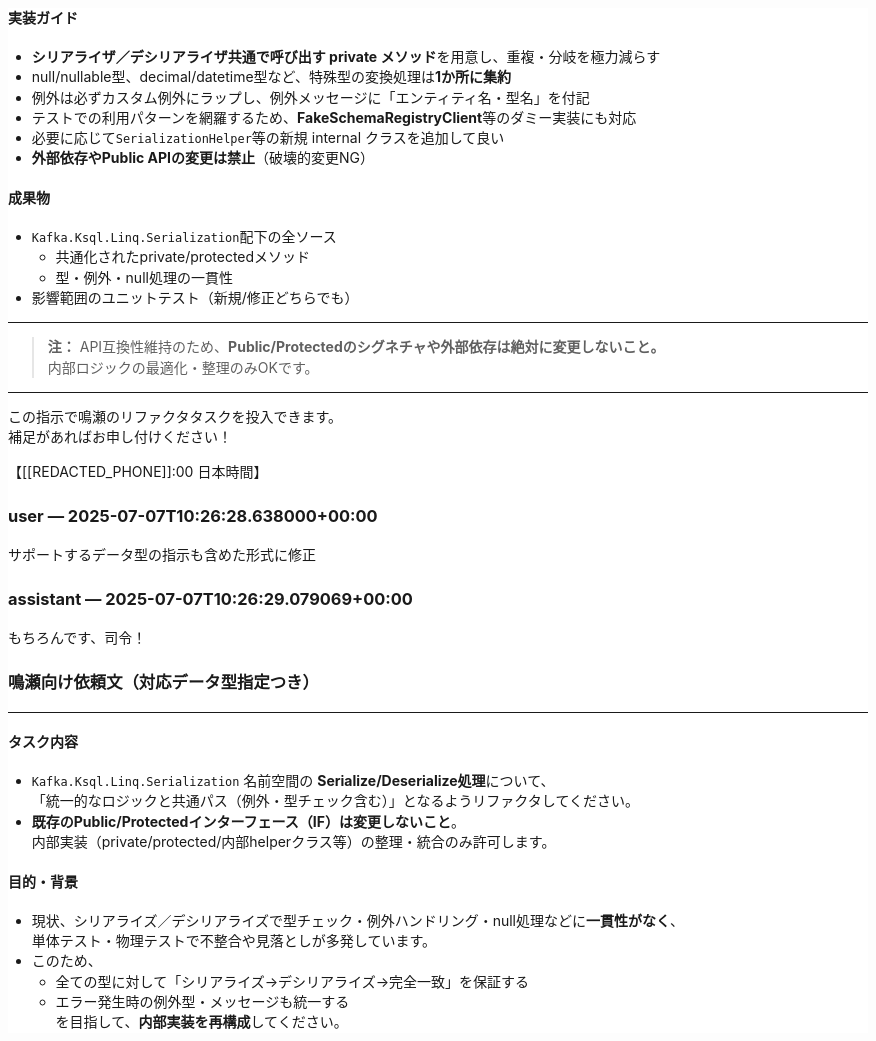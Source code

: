 #### 実装ガイド

- **シリアライザ／デシリアライザ共通で呼び出す private メソッド**を用意し、重複・分岐を極力減らす
- null/nullable型、decimal/datetime型など、特殊型の変換処理は**1か所に集約**
- 例外は必ずカスタム例外にラップし、例外メッセージに「エンティティ名・型名」を付記
- テストでの利用パターンを網羅するため、**FakeSchemaRegistryClient**等のダミー実装にも対応
- 必要に応じて`SerializationHelper`等の新規 internal クラスを追加して良い
- **外部依存やPublic APIの変更は禁止**（破壊的変更NG）

#### 成果物

- `Kafka.Ksql.Linq.Serialization`配下の全ソース
  - 共通化されたprivate/protectedメソッド
  - 型・例外・null処理の一貫性
- 影響範囲のユニットテスト（新規/修正どちらでも）

---

> **注：**
> API互換性維持のため、**Public/Protectedのシグネチャや外部依存は絶対に変更しないこと。**  
> 内部ロジックの最適化・整理のみOKです。

---

この指示で鳴瀬のリファクタタスクを投入できます。  
補足があればお申し付けください！

【[[REDACTED_PHONE]]:00 日本時間】
### user — 2025-07-07T10:26:28.638000+00:00

サポートするデータ型の指示も含めた形式に修正
### assistant — 2025-07-07T10:26:29.079069+00:00

もちろんです、司令！
### 鳴瀬向け依頼文（対応データ型指定つき）

---

#### タスク内容

- `Kafka.Ksql.Linq.Serialization` 名前空間の **Serialize/Deserialize処理**について、  
  「統一的なロジックと共通パス（例外・型チェック含む）」となるようリファクタしてください。
- **既存のPublic/Protectedインターフェース（IF）は変更しないこと**。  
  内部実装（private/protected/内部helperクラス等）の整理・統合のみ許可します。

#### 目的・背景

- 現状、シリアライズ／デシリアライズで型チェック・例外ハンドリング・null処理などに**一貫性がなく**、  
  単体テスト・物理テストで不整合や見落としが多発しています。
- このため、  
  - 全ての型に対して「シリアライズ→デシリアライズ→完全一致」を保証する  
  - エラー発生時の例外型・メッセージも統一する  
  を目指して、**内部実装を再構成**してください。
